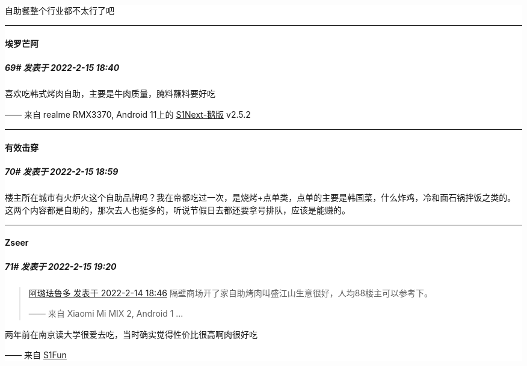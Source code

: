 自助餐整个行业都不太行了吧



*****

####  埃罗芒阿  
##### 69#       发表于 2022-2-15 18:40

喜欢吃韩式烤肉自助，主要是牛肉质量，腌料蘸料要好吃

—— 来自 realme RMX3370, Android 11上的 [S1Next-鹅版](https://github.com/ykrank/S1-Next/releases) v2.5.2



*****

####  有效击穿  
##### 70#       发表于 2022-2-15 18:59

楼主所在城市有火炉火这个自助品牌吗？我在帝都吃过一次，是烧烤+点单类，点单的主要是韩国菜，什么炸鸡，冷和面石锅拌饭之类的。这两个内容都是自助的，那次去人也挺多的，听说节假日去都还要拿号排队，应该是能赚的。



*****

####  Zseer  
##### 71#       发表于 2022-2-15 19:20

<blockquote><a href="httphttps://bbs.saraba1st.com/2b/forum.php?mod=redirect&amp;goto=findpost&amp;pid=54684865&amp;ptid=2052153" target="_blank">阿璐珐鲁多 发表于 2022-2-14 18:46</a>
隔壁商场开了家自助烤肉叫盛江山生意很好，人均88楼主可以参考下。

—— 来自 Xiaomi Mi MIX 2, Android 1 ...</blockquote>
两年前在南京读大学很爱去吃，当时确实觉得性价比很高啊肉很好吃

—— 来自 [S1Fun](https://s1fun.koalcat.com)

